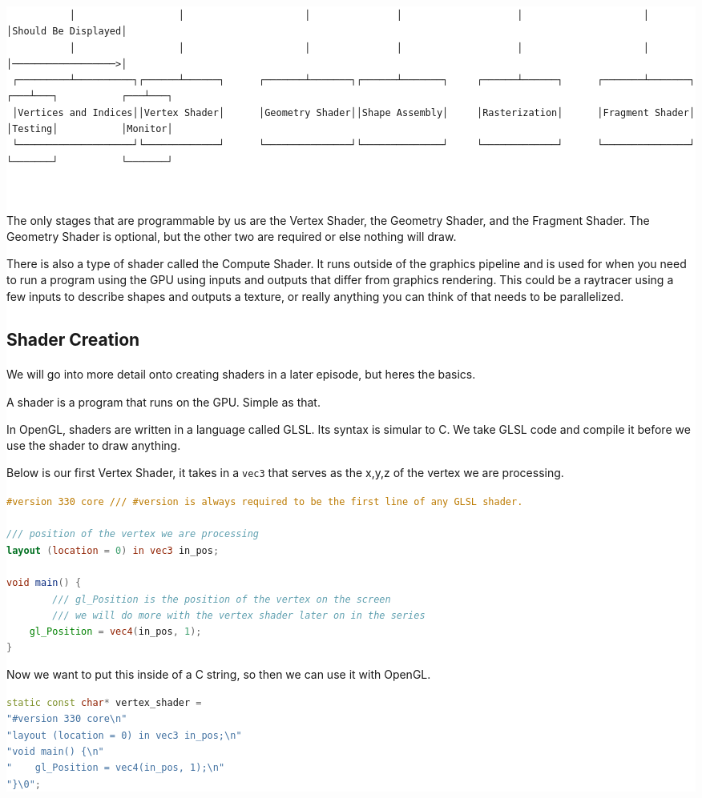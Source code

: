 ```
           │                  │                     │               │                    │                     │                     │Should Be Displayed│    
           │                  │                     │               │                    │                     │                     │──────────────────>│    
 ┌─────────┴──────────┐┌──────┴──────┐      ┌───────┴───────┐┌──────┴───────┐     ┌──────┴──────┐      ┌───────┴───────┐         ┌───┴───┐           ┌───┴───┐
 │Vertices and Indices││Vertex Shader│      │Geometry Shader││Shape Assembly│     │Rasterization│      │Fragment Shader│         │Testing│           │Monitor│
 └────────────────────┘└─────────────┘      └───────────────┘└──────────────┘     └─────────────┘      └───────────────┘         └───────┘           └───────┘

 
```

The only stages that are programmable by us are the Vertex Shader, the Geometry Shader, and the Fragment Shader. The Geometry Shader is optional, but the other two are required or else nothing will draw.

There is also a type of shader called the Compute Shader. It runs outside of the graphics pipeline and is used for when you need to run a program using the GPU using inputs and outputs that differ from graphics rendering. This could be a raytracer using a few inputs to describe shapes and outputs a texture, or really anything you can think of that needs to be parallelized.

## Shader Creation
We will go into more detail onto creating shaders in a later episode, but heres the basics.

A shader is a program that runs on the GPU. Simple as that.

In OpenGL, shaders are written in a language called GLSL. Its syntax is simular to C. We take GLSL code and compile it before we use the shader to draw anything.

Below is our first Vertex Shader, it takes in a `vec3` that serves as the x,y,z of the vertex we are processing.

```glsl
#version 330 core /// #version is always required to be the first line of any GLSL shader.

/// position of the vertex we are processing
layout (location = 0) in vec3 in_pos;

void main() {
    	/// gl_Position is the position of the vertex on the screen
    	/// we will do more with the vertex shader later on in the series
	gl_Position = vec4(in_pos, 1);
}
```

Now we want to put this inside of a C string, so then we can use it with OpenGL.

```cpp
static const char* vertex_shader = 
"#version 330 core\n"
"layout (location = 0) in vec3 in_pos;\n"
"void main() {\n"
"    gl_Position = vec4(in_pos, 1);\n"
"}\0";
```

